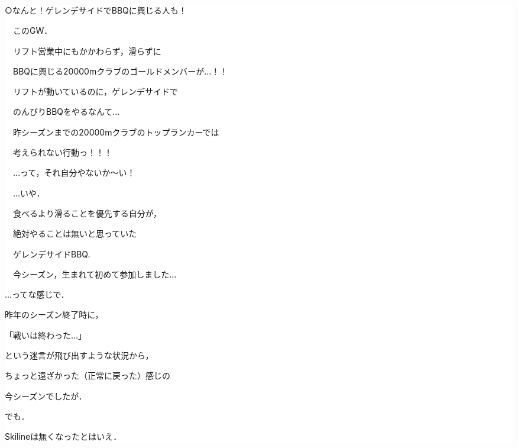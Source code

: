 



○なんと！ゲレンデサイドでBBQに興じる人も！


　このGW．


　リフト営業中にもかかわらず，滑らずに


　BBQに興じる20000mクラブのゴールドメンバーが…！！


　リフトが動いているのに，ゲレンデサイドで


　のんびりBBQをやるなんて…


　昨シーズンまでの20000mクラブのトップランカーでは


　考えられない行動っ！！！


　…って，それ自分やないか～い！


　…いや．


　食べるより滑ることを優先する自分が，


　絶対やることは無いと思っていた


　ゲレンデサイドBBQ.


　今シーズン，生まれて初めて参加しました…





…ってな感じで．


昨年のシーズン終了時に，


「戦いは終わった…」


という迷言が飛び出すような状況から，


ちょっと遠ざかった（正常に戻った）感じの


今シーズンでしたが．





でも．


Skilineは無くなったとはいえ．
